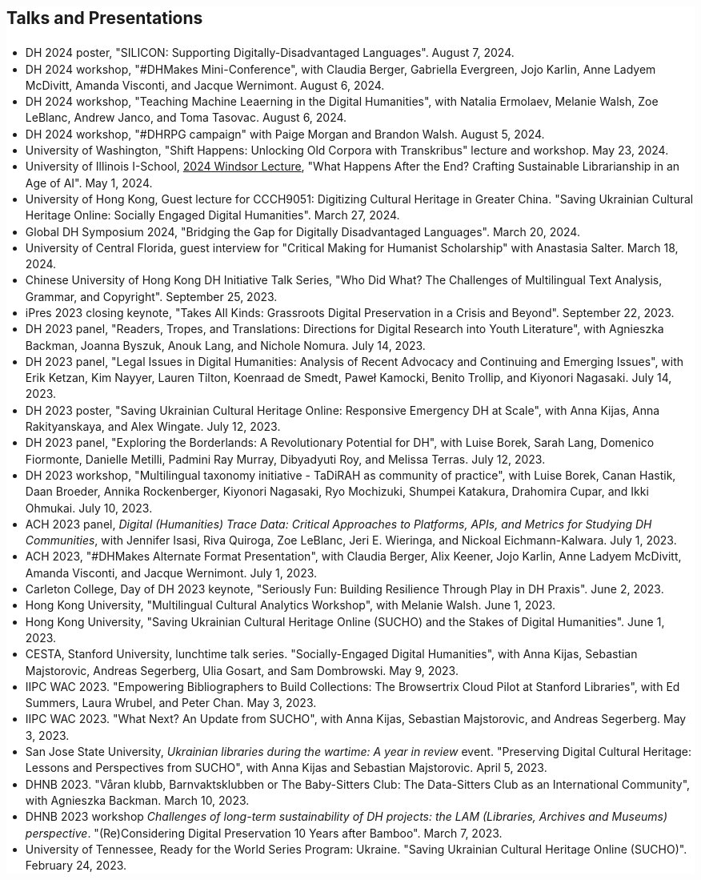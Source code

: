 ## Talks and Presentations

- DH 2024 poster, "SILICON: Supporting Digitally-Disadvantaged Languages". August 7, 2024.
- DH 2024 workshop, "#DHMakes Mini-Conference", with Claudia Berger, Gabriella Evergreen, Jojo Karlin, Anne Ladyem McDivitt, Amanda Visconti, and Jacque Wernimont. August 6, 2024.
- DH 2024 workshop, "Teaching Machine Leaerning in the Digital Humanities", with Natalia Ermolaev, Melanie Walsh, Zoe LeBlanc, Andrew Janco, and Toma Tasovac. August 6, 2024.
- DH 2024 workshop, "#DHRPG campaign" with Paige Morgan and Brandon Walsh. August 5, 2024.
- University of Washington, "Shift Happens: Unlocking Old Corpora with Transkribus" lecture and workshop. May 23, 2024.
- University of Illinois I-School, [2024 Windsor Lecture](https://ischool.illinois.edu/news-events/events/2024/05/01/2024-windsor-lecture), "What Happens After the End? Crafting Sustainable Librarianship in an Age of AI". May 1, 2024.
- University of Hong Kong, Guest lecture for CCCH9051: Digitizing Cultural Heritage in Greater China. "Saving Ukrainian Cultural Heritage Online: Socially Engaged Digital Humanities". March 27, 2024.
- Global DH Symposium 2024, "Bridging the Gap for Digitally Disadvantaged Languages". March 20, 2024.
- University of Central Florida, guest interview for "Critical Making for Humanist Scholarship" with Anastasia Salter. March 18, 2024.
- Chinese University of Hong Kong DH Initiative Talk Series, "Who Did What? The Challenges of Multilingual Text Analysis, Grammar, and Copyright". September 25, 2023.
- iPres 2023 closing keynote, "Takes All Kinds: Grassroots Digital Preservation in a Crisis and Beyond". September 22, 2023.
- DH 2023 panel, "Readers, Tropes, and Translations: Directions for Digital Research into Youth Literature", with Agnieszka Backman, Joanna Byszuk, Anouk Lang, and Nichole Nomura. July 14, 2023.
- DH 2023 panel, "Legal Issues in Digital Humanities: Analysis of Recent Advocacy and Continuing and Emerging Issues", with Erik Ketzan, Kim Nayyer, Lauren Tilton, Koenraad de Smedt, Paweł Kamocki, Benito Trollip, and Kiyonori Nagasaki. July 14, 2023.
- DH 2023 poster, "Saving Ukrainian Cultural Heritage Online: Responsive Emergency DH at Scale", with Anna Kijas, Anna Rakityanskaya, and Alex Wingate. July 12, 2023.
- DH 2023 panel, "Exploring the Borderlands: A Revolutionary Potential for DH", with Luise Borek, Sarah Lang, Domenico Fiormonte, Danielle Metilli, Padmini Ray Murray, Dibyadyuti Roy, and Melissa Terras. July 12, 2023.
- DH 2023 workshop, "Multilingual taxonomy initiative - TaDiRAH as community of practice", with Luise Borek, Canan Hastik, Daan Broeder, Annika Rockenberger, Kiyonori Nagasaki, Ryo Mochizuki, Shumpei Katakura, Drahomira Cupar, and Ikki Ohmukai. July 10, 2023.
- ACH 2023 panel, _Digital (Humanities) Trace Data: Critical Approaches to Platforms, APIs, and Metrics for Studying DH Communities_, with Jennifer Isasi, Riva Quiroga, Zoe LeBlanc, Jeri E. Wieringa, and Nickoal Eichmann-Kalwara. July 1, 2023.
- ACH 2023, "#DHMakes Alternate Format Presentation", with Claudia Berger, Alix Keener, Jojo Karlin, Anne Ladyem McDivitt, Amanda Visconti, and Jacque Wernimont. July 1, 2023.
- Carleton College, Day of DH 2023 keynote, "Seriously Fun: Building Resilience Through Play in DH Praxis". June 2, 2023.
- Hong Kong University, "Multilingual Cultural Analytics Workshop", with Melanie Walsh. June 1, 2023.
- Hong Kong University, "Saving Ukrainian Cultural Heritage Online (SUCHO) and the Stakes of Digital Humanities". June 1, 2023.
- CESTA, Stanford University, lunchtime talk series. "Socially-Engaged Digital Humanities", with Anna Kijas, Sebastian Majstorovic, Andreas Segerberg, Ulia Gosart, and Sam Dombrowski. May 9, 2023.
- IIPC WAC 2023. "Empowering Bibliographers to Build Collections: The Browsertrix Cloud Pilot at Stanford Libraries", with Ed Summers, Laura Wrubel, and Peter Chan. May 3, 2023.
- IIPC WAC 2023. "What Next? An Update from SUCHO", with Anna Kijas, Sebastian Majstorovic, and Andreas Segerberg. May 3, 2023.
- San Jose State University, _Ukrainian libraries during the wartime: A year in review_ event. "Preserving Digital Cultural Heritage: Lessons and Perspectives from SUCHO", with Anna Kijas and Sebastian Majstorovic. April 5, 2023.
- DHNB 2023. "Våran klubb, Barnvaktsklubben or The Baby-Sitters Club: The Data-Sitters Club as an International Community", with Agnieszka Backman. March 10, 2023.
- DHNB 2023 workshop _Challenges of long-term sustainability of DH projects: the LAM (Libraries, Archives and Museums) perspective_. "(Re)Considering Digital Preservation 10 Years after Bamboo". March 7, 2023.
- University of Tennessee, Ready for the World Series Program: Ukraine. "Saving Ukrainian Cultural Heritage Online (SUCHO)". February 24, 2023.
